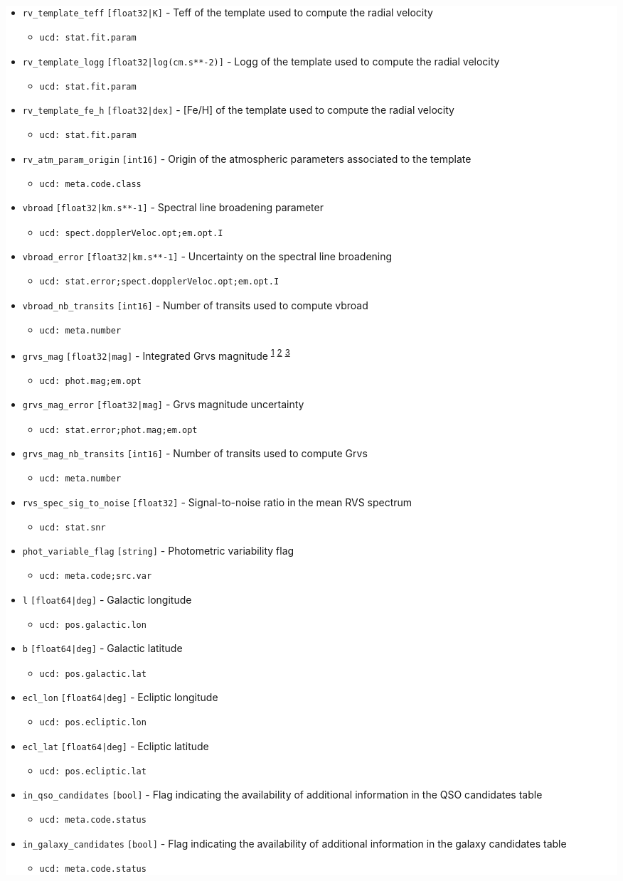 * `rv_template_teff` `[float32|K]` - Teff of the template used to compute the radial velocity
    * `ucd: stat.fit.param`

* `rv_template_logg` `[float32|log(cm.s**-2)]` - Logg of the template used to compute the radial velocity
    * `ucd: stat.fit.param`

* `rv_template_fe_h` `[float32|dex]` - \[Fe/H] of the template used to compute the radial velocity
    * `ucd: stat.fit.param`

* `rv_atm_param_origin` `[int16]` - Origin of the atmospheric parameters associated to the template
    * `ucd: meta.code.class`

* `vbroad` `[float32|km.s**-1]` - Spectral line broadening parameter
    * `ucd: spect.dopplerVeloc.opt;em.opt.I`

* `vbroad_error` `[float32|km.s**-1]` - Uncertainty on the spectral line broadening
    * `ucd: stat.error;spect.dopplerVeloc.opt;em.opt.I`

* `vbroad_nb_transits` `[int16]` - Number of transits used to compute vbroad
    * `ucd: meta.number`

* `grvs_mag` `[float32|mag]` - Integrated Grvs magnitude <sup>[1](https://www.cosmos.esa.int/web/gaia/dr3-how-bright-are-the-stars)</sup> <sup>[2](https://gsaweb.ast.cam.ac.uk/alerts/rvs_data_reduction/)</sup> <sup>[3](https://gsaweb.ast.cam.ac.uk/alerts/rvs_data_reduction/)</sup>
    * `ucd: phot.mag;em.opt`

* `grvs_mag_error` `[float32|mag]` - Grvs magnitude uncertainty
    * `ucd: stat.error;phot.mag;em.opt`

* `grvs_mag_nb_transits` `[int16]` - Number of transits used to compute Grvs
    * `ucd: meta.number`

* `rvs_spec_sig_to_noise` `[float32]` - Signal-to-noise ratio in the mean RVS spectrum
    * `ucd: stat.snr`

* `phot_variable_flag` `[string]` - Photometric variability flag
    * `ucd: meta.code;src.var`

* `l` `[float64|deg]` - Galactic longitude
    * `ucd: pos.galactic.lon`

* `b` `[float64|deg]` - Galactic latitude
    * `ucd: pos.galactic.lat`

* `ecl_lon` `[float64|deg]` - Ecliptic longitude
    * `ucd: pos.ecliptic.lon`

* `ecl_lat` `[float64|deg]` - Ecliptic latitude
    * `ucd: pos.ecliptic.lat`

* `in_qso_candidates` `[bool]` - Flag indicating the availability of additional information in the QSO candidates table
    * `ucd: meta.code.status`

* `in_galaxy_candidates` `[bool]` - Flag indicating the availability of additional information in the galaxy candidates table
    * `ucd: meta.code.status`
